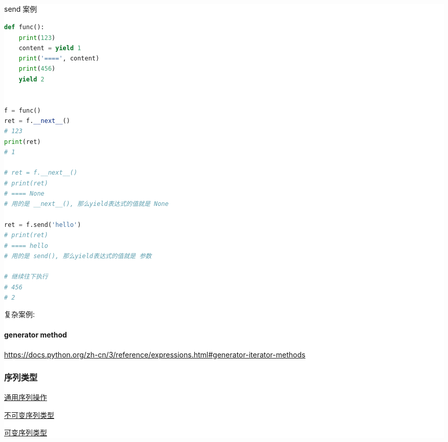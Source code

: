 

send 案例

```python
def func():
    print(123)
    content = yield 1
    print('====', content)
    print(456)
    yield 2


f = func()
ret = f.__next__()
# 123
print(ret)
# 1

# ret = f.__next__()
# print(ret)
# ==== None
# 用的是 __next__(), 那么yield表达式的值就是 None

ret = f.send('hello')
# print(ret)
# ==== hello
# 用的是 send(), 那么yield表达式的值就是 参数

# 继续往下执行
# 456
# 2

```





复杂案例:







#### generator method

https://docs.python.org/zh-cn/3/reference/expressions.html#generator-iterator-methods



### 序列类型

[通用序列操作](https://docs.python.org/zh-cn/3/library/stdtypes.html#common-sequence-operations)

[不可变序列类型](https://docs.python.org/zh-cn/3/library/stdtypes.html#immutable-sequence-types)

[可变序列类型](https://docs.python.org/zh-cn/3/library/stdtypes.html#mutable-sequence-types)
